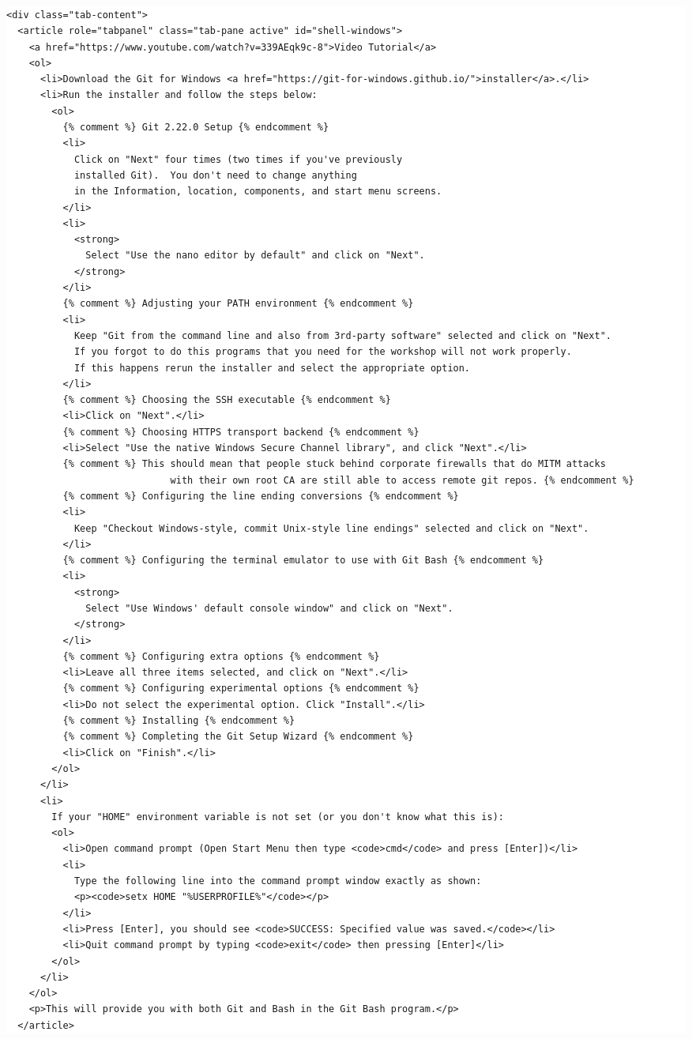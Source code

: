     <div class="tab-content">
      <article role="tabpanel" class="tab-pane active" id="shell-windows">
        <a href="https://www.youtube.com/watch?v=339AEqk9c-8">Video Tutorial</a>
        <ol>
          <li>Download the Git for Windows <a href="https://git-for-windows.github.io/">installer</a>.</li>
          <li>Run the installer and follow the steps below:
            <ol>
              {% comment %} Git 2.22.0 Setup {% endcomment %}
              <li>
                Click on "Next" four times (two times if you've previously
                installed Git).  You don't need to change anything
                in the Information, location, components, and start menu screens.
              </li>
              <li>
                <strong>
                  Select "Use the nano editor by default" and click on "Next".
                </strong>
              </li>
              {% comment %} Adjusting your PATH environment {% endcomment %}
              <li>
                Keep "Git from the command line and also from 3rd-party software" selected and click on "Next".
                If you forgot to do this programs that you need for the workshop will not work properly.
                If this happens rerun the installer and select the appropriate option.
              </li>
              {% comment %} Choosing the SSH executable {% endcomment %}
              <li>Click on "Next".</li>
              {% comment %} Choosing HTTPS transport backend {% endcomment %}
              <li>Select "Use the native Windows Secure Channel library", and click "Next".</li>
              {% comment %} This should mean that people stuck behind corporate firewalls that do MITM attacks 
                                 with their own root CA are still able to access remote git repos. {% endcomment %}
              {% comment %} Configuring the line ending conversions {% endcomment %}
              <li>
                Keep "Checkout Windows-style, commit Unix-style line endings" selected and click on "Next".
              </li>
              {% comment %} Configuring the terminal emulator to use with Git Bash {% endcomment %}
              <li>
                <strong>
                  Select "Use Windows' default console window" and click on "Next".
                </strong>
              </li>
              {% comment %} Configuring extra options {% endcomment %}
              <li>Leave all three items selected, and click on "Next".</li>
              {% comment %} Configuring experimental options {% endcomment %}
              <li>Do not select the experimental option. Click "Install".</li>
              {% comment %} Installing {% endcomment %}
              {% comment %} Completing the Git Setup Wizard {% endcomment %}
              <li>Click on "Finish".</li>
            </ol>
          </li>
          <li>
            If your "HOME" environment variable is not set (or you don't know what this is):
            <ol>
              <li>Open command prompt (Open Start Menu then type <code>cmd</code> and press [Enter])</li>
              <li>
                Type the following line into the command prompt window exactly as shown:
                <p><code>setx HOME "%USERPROFILE%"</code></p>
              </li>
              <li>Press [Enter], you should see <code>SUCCESS: Specified value was saved.</code></li>
              <li>Quit command prompt by typing <code>exit</code> then pressing [Enter]</li>
            </ol>
          </li>
        </ol>
        <p>This will provide you with both Git and Bash in the Git Bash program.</p>
      </article>